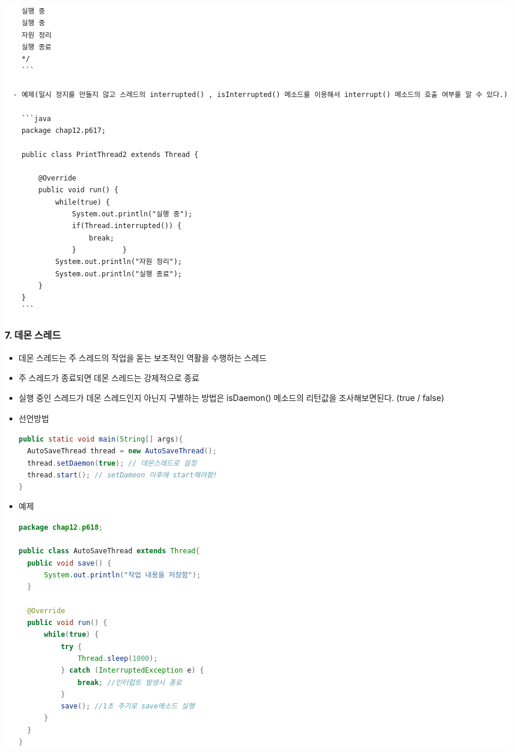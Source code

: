         실행 중
        실행 중
        자원 정리
        실행 종료
        */
        ```

      - 예제(일시 정지를 만들지 않고 스레드의 interrupted() , isInterrupted() 메소드를 이용해서 interrupt() 메소드의 호출 여부를 알 수 있다.)

        ```java
        package chap12.p617;
        
        public class PrintThread2 extends Thread {
        
        	@Override
        	public void run() {
        		while(true) {
        			System.out.println("실행 중");
        			if(Thread.interrupted()) {
        				break;
        			}			}
        		System.out.println("자원 정리");
        		System.out.println("실행 종료");
        	}
        }
        ```


### 7. 데몬 스레드

- 데몬 스레드는 주 스레드의 작업을 돋는 보조적인 역활을 수행하는 스레드

- 주 스레드가 종료되면 데몬 스레드는 강제적으로 종료

- 실행 중인 스레드가 데몬 스레드인지 아닌지 구별하는 방법은 isDaemon() 메소드의 리턴값을 조사해보면된다. (true / false)

- 선언방법

  ```java
  public static void main(String[] args){
  	AutoSaveThread thread = new AutoSaveThread();
  	thread.setDaemon(true); // 데몬스레드로 설정
  	thread.start(); // setDameon 이후에 start해야함!
  }
  ```

- 예제

  ```java
  package chap12.p618;
  
  public class AutoSaveThread extends Thread{
  	public void save() {
  		System.out.println("작업 내용을 저장함");
  	}
  
  	@Override
  	public void run() {
  		while(true) {
  			try {
  				Thread.sleep(1000);
  			} catch (InterruptedException e) {
  				break; //인터럽트 발생시 종료
  			} 
  			save(); //1초 주기로 save메소드 실행
  		}		
  	}
  }
  
  ```